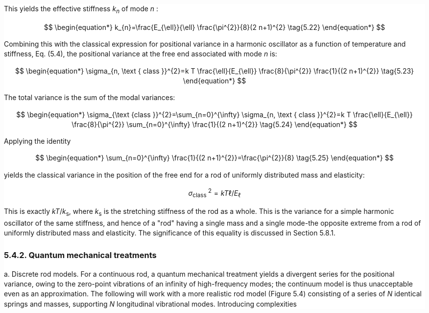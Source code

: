 This yields the effective stiffness $k_{n}$ of mode $n$ :

$$
\begin{equation*}
k_{n}=\frac{E_{\ell}}{\ell} \frac{\pi^{2}}{8}(2 n+1)^{2} \tag{5.22}
\end{equation*}
$$

Combining this with the classical expression for positional variance in a harmonic oscillator as a function of temperature and stiffness, Eq. (5.4), the positional variance at the free end associated with mode $n$ is:

$$
\begin{equation*}
\sigma_{n, \text { class }}^{2}=k T \frac{\ell}{E_{\ell}} \frac{8}{\pi^{2}} \frac{1}{(2 n+1)^{2}} \tag{5.23}
\end{equation*}
$$

The total variance is the sum of the modal variances:

$$
\begin{equation*}
\sigma_{\text {class }}^{2}=\sum_{n=0}^{\infty} \sigma_{n, \text { class }}^{2}=k T \frac{\ell}{E_{\ell}} \frac{8}{\pi^{2}} \sum_{n=0}^{\infty} \frac{1}{(2 n+1)^{2}} \tag{5.24}
\end{equation*}
$$

Applying the identity

$$
\begin{equation*}
\sum_{n=0}^{\infty} \frac{1}{(2 n+1)^{2}}=\frac{\pi^{2}}{8} \tag{5.25}
\end{equation*}
$$

yields the classical variance in the position of the free end for a rod of uniformly distributed mass and elasticity:

$$
\begin{equation*}
\sigma_{\text {class }}^{2}=k T \ell / E_{\ell} \tag{5.26}
\end{equation*}
$$

This is exactly $k T / k_{\mathrm{s}}$, where $k_{\mathrm{s}}$ is the stretching stiffness of the rod as a whole. This is the variance for a simple harmonic oscillator of the same stiffness, and hence of a "rod" having a single mass and a single mode-the opposite extreme from a rod of uniformly distributed mass and elasticity. The significance of this equality is discussed in Section 5.8.1.

### 5.4.2. Quantum mechanical treatments

a. Discrete rod models. For a continuous rod, a quantum mechanical treatment yields a divergent series for the positional variance, owing to the zero-point vibrations of an infinity of high-frequency modes; the continuum model is thus unacceptable even as an approximation. The following will work with a more realistic rod model (Figure 5.4) consisting of a series of $N$ identical springs and masses, supporting $N$ longitudinal vibrational modes. Introducing complexities
